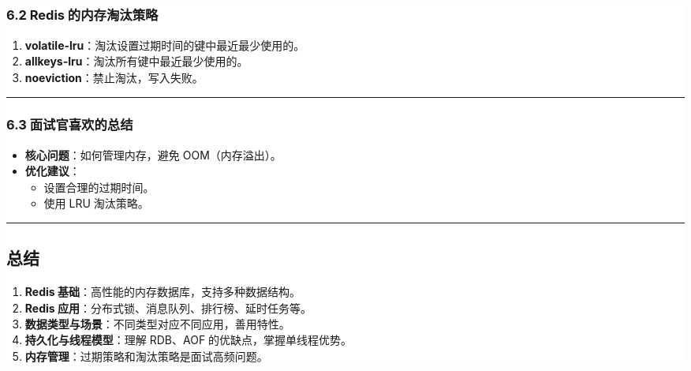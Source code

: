 
### **6.2 Redis 的内存淘汰策略**
1. **volatile-lru**：淘汰设置过期时间的键中最近最少使用的。
2. **allkeys-lru**：淘汰所有键中最近最少使用的。
3. **noeviction**：禁止淘汰，写入失败。

---

### **6.3 面试官喜欢的总结**
- **核心问题**：如何管理内存，避免 OOM（内存溢出）。
- **优化建议**：
    - 设置合理的过期时间。
    - 使用 LRU 淘汰策略。

---

## **总结**

1. **Redis 基础**：高性能的内存数据库，支持多种数据结构。
2. **Redis 应用**：分布式锁、消息队列、排行榜、延时任务等。
3. **数据类型与场景**：不同类型对应不同应用，善用特性。
4. **持久化与线程模型**：理解 RDB、AOF 的优缺点，掌握单线程优势。
5. **内存管理**：过期策略和淘汰策略是面试高频问题。

